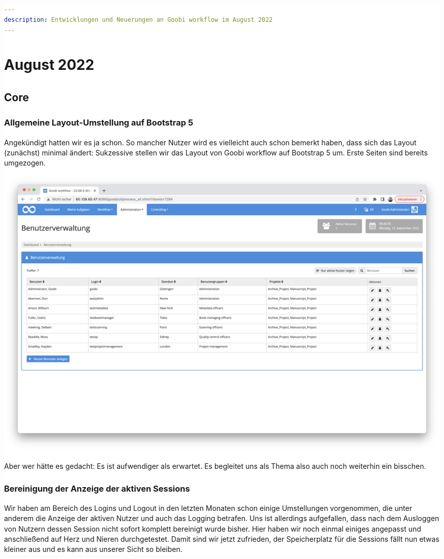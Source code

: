 ```yaml
---
description: Entwicklungen und Neuerungen an Goobi workflow im August 2022
---
```


# August 2022


## Core

### Allgemeine Layout-Umstellung auf Bootstrap 5
Angekündigt hatten wir es ja schon. So mancher Nutzer wird es vielleicht auch schon bemerkt haben, dass sich das Layout (zunächst) minimal ändert: Sukzessive stellen wir das Layout von Goobi workflow auf Bootstrap 5 um. Erste Seiten sind bereits umgezogen. 

![Erste Seiten sind bereits auf Bootstrap 5 umgestellt](../.gitbook/assets/2208_bs5_de.png)

Aber wer hätte es gedacht: Es ist aufwendiger als erwartet. Es begleitet uns als Thema also auch noch weiterhin ein bisschen.


### Bereinigung der Anzeige der aktiven Sessions
Wir haben am Bereich des Logins und Logout in den letzten Monaten schon einige Umstellungen vorgenommen, die unter anderem die Anzeige der aktiven Nutzer und auch das Logging betrafen. Uns ist allerdings aufgefallen, dass nach dem Ausloggen von Nutzern dessen Session nicht sofort komplett bereinigt wurde bisher. Hier haben wir noch einmal einiges angepasst und anschließend auf Herz und Nieren durchgetestet. Damit sind wir jetzt zufrieden, der Speicherplatz für die Sessions fällt nun etwas kleiner aus und es kann aus unserer Sicht so bleiben.
